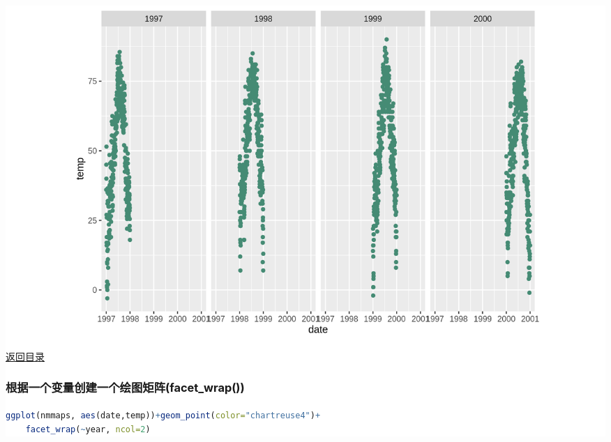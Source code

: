 <img src="ggplot2_tutorial_translated_files/figure-html/unnamed-chunk-33-1.png" width="672" style="display: block; margin: auto;" />


[返回目录](#0)

<h3 id='32'>根据一个变量创建一个绘图矩阵(facet_wrap())</h3>


```r
ggplot(nmmaps, aes(date,temp))+geom_point(color="chartreuse4")+
    facet_wrap(~year, ncol=2)
```
